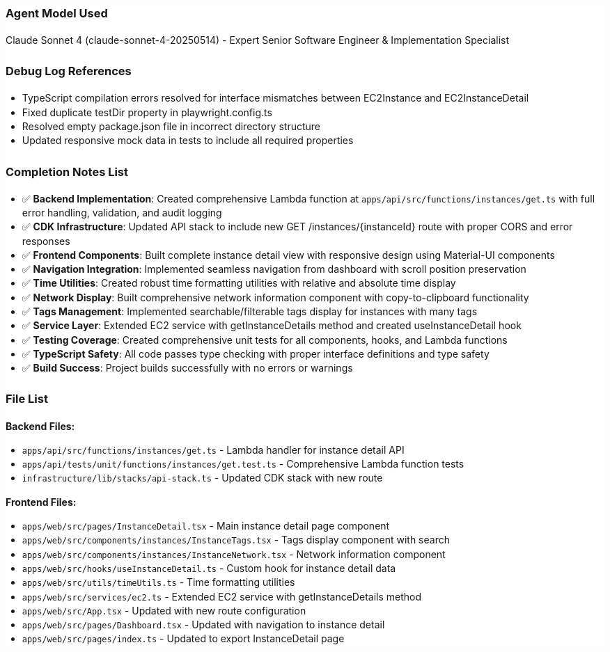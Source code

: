 ### Agent Model Used

Claude Sonnet 4 (claude-sonnet-4-20250514) - Expert Senior Software Engineer & Implementation Specialist

### Debug Log References

- TypeScript compilation errors resolved for interface mismatches between EC2Instance and EC2InstanceDetail
- Fixed duplicate testDir property in playwright.config.ts
- Resolved empty package.json file in incorrect directory structure
- Updated responsive mock data in tests to include all required properties

### Completion Notes List

- ✅ **Backend Implementation**: Created comprehensive Lambda function at `apps/api/src/functions/instances/get.ts` with full error handling, validation, and audit logging
- ✅ **CDK Infrastructure**: Updated API stack to include new GET /instances/{instanceId} route with proper CORS and error responses
- ✅ **Frontend Components**: Built complete instance detail view with responsive design using Material-UI components
- ✅ **Navigation Integration**: Implemented seamless navigation from dashboard with scroll position preservation
- ✅ **Time Utilities**: Created robust time formatting utilities with relative and absolute time display
- ✅ **Network Display**: Built comprehensive network information component with copy-to-clipboard functionality
- ✅ **Tags Management**: Implemented searchable/filterable tags display for instances with many tags
- ✅ **Service Layer**: Extended EC2 service with getInstanceDetails method and created useInstanceDetail hook
- ✅ **Testing Coverage**: Created comprehensive unit tests for all components, hooks, and Lambda functions
- ✅ **TypeScript Safety**: All code passes type checking with proper interface definitions and type safety
- ✅ **Build Success**: Project builds successfully with no errors or warnings

### File List

**Backend Files:**

- `apps/api/src/functions/instances/get.ts` - Lambda handler for instance detail API
- `apps/api/tests/unit/functions/instances/get.test.ts` - Comprehensive Lambda function tests
- `infrastructure/lib/stacks/api-stack.ts` - Updated CDK stack with new route

**Frontend Files:**

- `apps/web/src/pages/InstanceDetail.tsx` - Main instance detail page component
- `apps/web/src/components/instances/InstanceTags.tsx` - Tags display component with search
- `apps/web/src/components/instances/InstanceNetwork.tsx` - Network information component
- `apps/web/src/hooks/useInstanceDetail.ts` - Custom hook for instance detail data
- `apps/web/src/utils/timeUtils.ts` - Time formatting utilities
- `apps/web/src/services/ec2.ts` - Extended EC2 service with getInstanceDetails method
- `apps/web/src/App.tsx` - Updated with new route configuration
- `apps/web/src/pages/Dashboard.tsx` - Updated with navigation to instance detail
- `apps/web/src/pages/index.ts` - Updated to export InstanceDetail page
